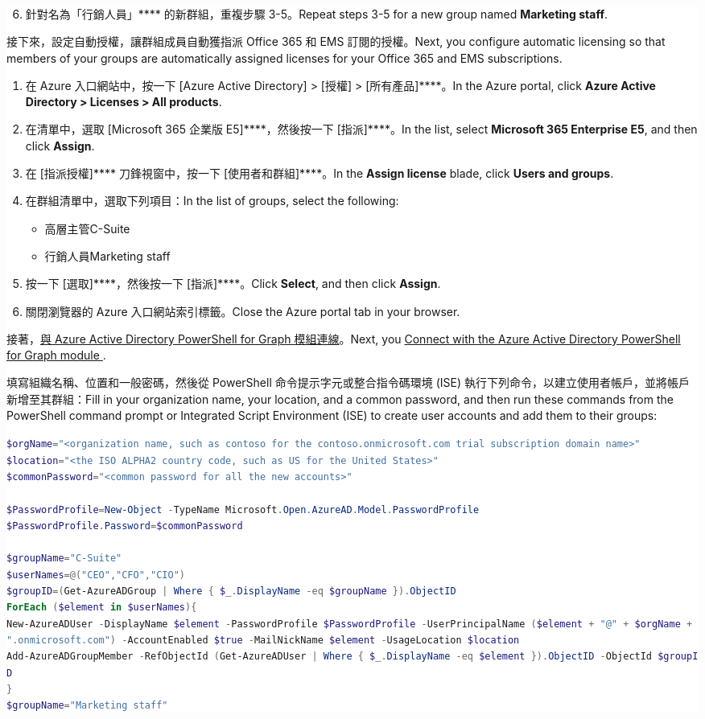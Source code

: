 6. <span data-ttu-id="5c96b-124">針對名為「行銷人員」\*\*\*\* 的新群組，重複步驟 3-5。</span><span class="sxs-lookup"><span data-stu-id="5c96b-124">Repeat steps 3-5 for a new group named **Marketing staff**.</span></span>

<span data-ttu-id="5c96b-125">接下來，設定自動授權，讓群組成員自動獲指派 Office 365 和 EMS 訂閱的授權。</span><span class="sxs-lookup"><span data-stu-id="5c96b-125">Next, you configure automatic licensing so that members of your groups are automatically assigned licenses for your Office 365 and EMS subscriptions.</span></span>

1. <span data-ttu-id="5c96b-126">在 Azure 入口網站中，按一下 [Azure Active Directory] > [授權] > [所有產品]\*\*\*\*。</span><span class="sxs-lookup"><span data-stu-id="5c96b-126">In the Azure portal, click **Azure Active Directory > Licenses > All products**.</span></span>

2. <span data-ttu-id="5c96b-127">在清單中，選取 [Microsoft 365 企業版 E5]\*\*\*\*，然後按一下 [指派]\*\*\*\*。</span><span class="sxs-lookup"><span data-stu-id="5c96b-127">In the list, select **Microsoft 365 Enterprise E5**, and then click **Assign**.</span></span>

3. <span data-ttu-id="5c96b-128">在 [指派授權]\*\*\*\* 刀鋒視窗中，按一下 [使用者和群組]\*\*\*\*。</span><span class="sxs-lookup"><span data-stu-id="5c96b-128">In the **Assign license** blade, click **Users and groups**.</span></span>

4. <span data-ttu-id="5c96b-129">在群組清單中，選取下列項目：</span><span class="sxs-lookup"><span data-stu-id="5c96b-129">In the list of groups, select the following:</span></span>

   - <span data-ttu-id="5c96b-130">高層主管</span><span class="sxs-lookup"><span data-stu-id="5c96b-130">C-Suite</span></span>

   - <span data-ttu-id="5c96b-131">行銷人員</span><span class="sxs-lookup"><span data-stu-id="5c96b-131">Marketing staff</span></span>

5. <span data-ttu-id="5c96b-132">按一下 [選取]\*\*\*\*，然後按一下 [指派]\*\*\*\*。</span><span class="sxs-lookup"><span data-stu-id="5c96b-132">Click **Select**, and then click **Assign**.</span></span>

6. <span data-ttu-id="5c96b-133">關閉瀏覽器的 Azure 入口網站索引標籤。</span><span class="sxs-lookup"><span data-stu-id="5c96b-133">Close the Azure portal tab in your browser.</span></span>

<span data-ttu-id="5c96b-134">接著，[與 Azure Active Directory PowerShell for Graph 模組連線](https://docs.microsoft.com/office365/enterprise/powershell/connect-to-office-365-powershell#connect-with-the-azure-active-directory-powershell-for-graph-module)。</span><span class="sxs-lookup"><span data-stu-id="5c96b-134">Next, you [Connect with the Azure Active Directory PowerShell for Graph module ](https://docs.microsoft.com/office365/enterprise/powershell/connect-to-office-365-powershell#connect-with-the-azure-active-directory-powershell-for-graph-module).</span></span>

<span data-ttu-id="5c96b-135">填寫組織名稱、位置和一般密碼，然後從 PowerShell 命令提示字元或整合指令碼環境 (ISE) 執行下列命令，以建立使用者帳戶，並將帳戶新增至其群組：</span><span class="sxs-lookup"><span data-stu-id="5c96b-135">Fill in your organization name, your location, and a common password, and then run these commands from the PowerShell command prompt or Integrated Script Environment (ISE) to create user accounts and add them to their groups:</span></span>

```powershell
$orgName="<organization name, such as contoso for the contoso.onmicrosoft.com trial subscription domain name>"
$location="<the ISO ALPHA2 country code, such as US for the United States>"
$commonPassword="<common password for all the new accounts>"

$PasswordProfile=New-Object -TypeName Microsoft.Open.AzureAD.Model.PasswordProfile
$PasswordProfile.Password=$commonPassword

$groupName="C-Suite"
$userNames=@("CEO","CFO","CIO")
$groupID=(Get-AzureADGroup | Where { $_.DisplayName -eq $groupName }).ObjectID
ForEach ($element in $userNames){
New-AzureADUser -DisplayName $element -PasswordProfile $PasswordProfile -UserPrincipalName ($element + "@" + $orgName + ".onmicrosoft.com") -AccountEnabled $true -MailNickName $element -UsageLocation $location
Add-AzureADGroupMember -RefObjectId (Get-AzureADUser | Where { $_.DisplayName -eq $element }).ObjectID -ObjectId $groupID
}
$groupName="Marketing staff"
```